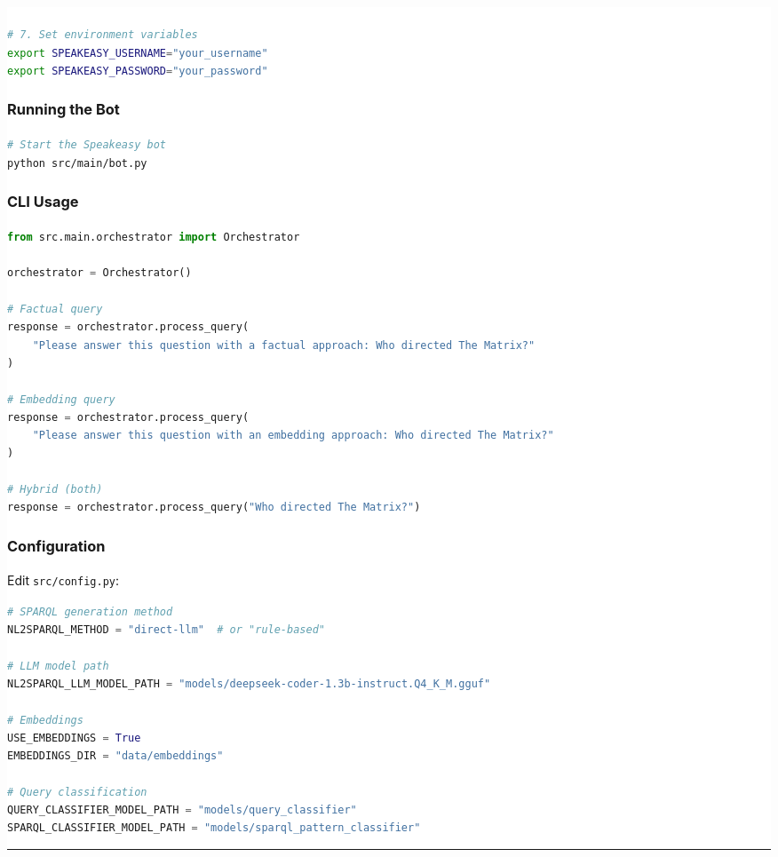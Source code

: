 ```bash

# 7. Set environment variables
export SPEAKEASY_USERNAME="your_username"
export SPEAKEASY_PASSWORD="your_password"
```

### Running the Bot

```bash
# Start the Speakeasy bot
python src/main/bot.py
```

### CLI Usage

```python
from src.main.orchestrator import Orchestrator

orchestrator = Orchestrator()

# Factual query
response = orchestrator.process_query(
    "Please answer this question with a factual approach: Who directed The Matrix?"
)

# Embedding query
response = orchestrator.process_query(
    "Please answer this question with an embedding approach: Who directed The Matrix?"
)

# Hybrid (both)
response = orchestrator.process_query("Who directed The Matrix?")
```

### Configuration

Edit `src/config.py`:

```python
# SPARQL generation method
NL2SPARQL_METHOD = "direct-llm"  # or "rule-based"

# LLM model path
NL2SPARQL_LLM_MODEL_PATH = "models/deepseek-coder-1.3b-instruct.Q4_K_M.gguf"

# Embeddings
USE_EMBEDDINGS = True
EMBEDDINGS_DIR = "data/embeddings"

# Query classification
QUERY_CLASSIFIER_MODEL_PATH = "models/query_classifier"
SPARQL_CLASSIFIER_MODEL_PATH = "models/sparql_pattern_classifier"
```

---